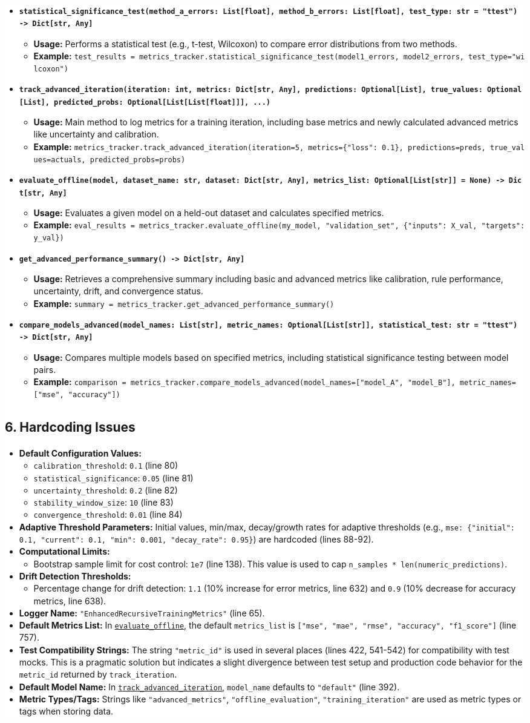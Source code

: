 *   **`statistical_significance_test(method_a_errors: List[float], method_b_errors: List[float], test_type: str = "ttest") -> Dict[str, Any]`**
    *   **Usage:** Performs a statistical test (e.g., t-test, Wilcoxon) to compare error distributions from two methods.
    *   **Example:** `test_results = metrics_tracker.statistical_significance_test(model1_errors, model2_errors, test_type="wilcoxon")`

*   **`track_advanced_iteration(iteration: int, metrics: Dict[str, Any], predictions: Optional[List], true_values: Optional[List], predicted_probs: Optional[List[List[float]]], ...)`**
    *   **Usage:** Main method to log metrics for a training iteration, including base metrics and newly calculated advanced metrics like uncertainty and calibration.
    *   **Example:** `metrics_tracker.track_advanced_iteration(iteration=5, metrics={"loss": 0.1}, predictions=preds, true_values=actuals, predicted_probs=probs)`

*   **`evaluate_offline(model, dataset_name: str, dataset: Dict[str, Any], metrics_list: Optional[List[str]] = None) -> Dict[str, Any]`**
    *   **Usage:** Evaluates a given model on a held-out dataset and calculates specified metrics.
    *   **Example:** `eval_results = metrics_tracker.evaluate_offline(my_model, "validation_set", {"inputs": X_val, "targets": y_val})`

*   **`get_advanced_performance_summary() -> Dict[str, Any]`**
    *   **Usage:** Retrieves a comprehensive summary including basic and advanced metrics like calibration, rule performance, uncertainty, drift, and convergence status.
    *   **Example:** `summary = metrics_tracker.get_advanced_performance_summary()`

*   **`compare_models_advanced(model_names: List[str], metric_names: Optional[List[str]], statistical_test: str = "ttest") -> Dict[str, Any]`**
    *   **Usage:** Compares multiple models based on specified metrics, including statistical significance testing between model pairs.
    *   **Example:** `comparison = metrics_tracker.compare_models_advanced(model_names=["model_A", "model_B"], metric_names=["mse", "accuracy"])`

## 6. Hardcoding Issues

*   **Default Configuration Values:**
    *   `calibration_threshold`: `0.1` (line 80)
    *   `statistical_significance`: `0.05` (line 81)
    *   `uncertainty_threshold`: `0.2` (line 82)
    *   `stability_window_size`: `10` (line 83)
    *   `convergence_threshold`: `0.01` (line 84)
*   **Adaptive Threshold Parameters:** Initial values, min/max, decay/growth rates for adaptive thresholds (e.g., `mse: {"initial": 0.1, "current": 0.1, "min": 0.001, "decay_rate": 0.95}`) are hardcoded (lines 88-92).
*   **Computational Limits:**
    *   Bootstrap sample limit for cost control: `1e7` (line 138). This value is used to cap `n_samples * len(numeric_predictions)`.
*   **Drift Detection Thresholds:**
    *   Percentage change for drift detection: `1.1` (10% increase for error metrics, line 632) and `0.9` (10% decrease for accuracy metrics, line 638).
*   **Logger Name:** `"EnhancedRecursiveTrainingMetrics"` (line 65).
*   **Default Metrics List:** In [`evaluate_offline`](recursive_training/advanced_metrics/enhanced_metrics.py:736), the default `metrics_list` is `["mse", "mae", "rmse", "accuracy", "f1_score"]` (line 757).
*   **Test Compatibility Strings:** The string `"metric_id"` is used in several places (lines 422, 541-542) for compatibility with test mocks. This is a pragmatic solution but indicates a slight divergence between test setup and production code behavior for the `metric_id` returned by `track_iteration`.
*   **Default Model Name:** In [`track_advanced_iteration`](recursive_training/advanced_metrics/enhanced_metrics.py:388), `model_name` defaults to `"default"` (line 392).
*   **Metric Types/Tags:** Strings like `"advanced_metrics"`, `"offline_evaluation"`, `"training_iteration"` are used as metric types or tags when storing data.
